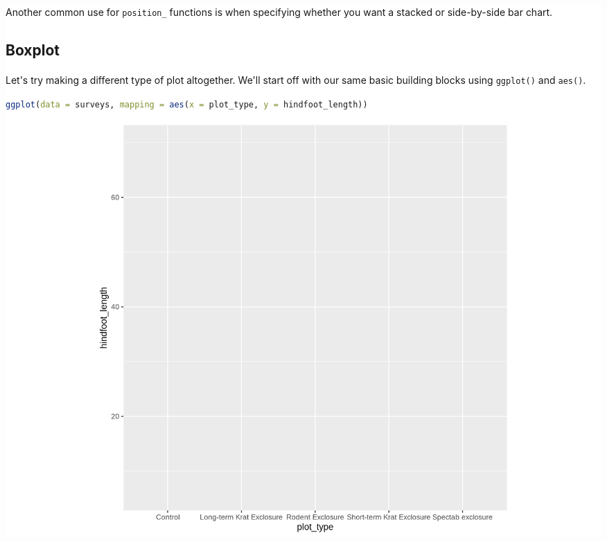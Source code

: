 Another common use for `position_` functions is when specifying whether you want a stacked or side-by-side bar chart.

## Boxplot



Let's try making a different type of plot altogether. We'll start off with our same basic building blocks using `ggplot()` and `aes()`.


```r
ggplot(data = surveys, mapping = aes(x = plot_type, y = hindfoot_length))
```

<img src="fig/01-visualizing-ggplot-rendered-blank-boxplot-1.png" width="600" height="600" style="display: block; margin: auto;" />
